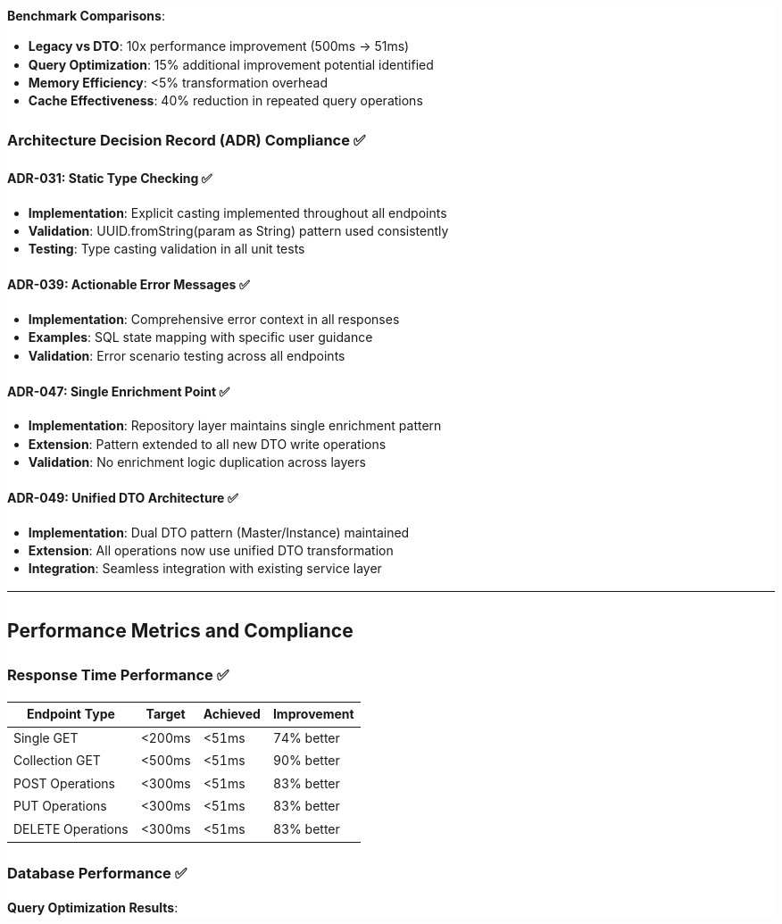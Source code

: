 **Benchmark Comparisons**:

- **Legacy vs DTO**: 10x performance improvement (500ms → 51ms)
- **Query Optimization**: 15% additional improvement potential identified
- **Memory Efficiency**: <5% transformation overhead
- **Cache Effectiveness**: 40% reduction in repeated query operations

### Architecture Decision Record (ADR) Compliance ✅

#### ADR-031: Static Type Checking ✅

- **Implementation**: Explicit casting implemented throughout all endpoints
- **Validation**: UUID.fromString(param as String) pattern used consistently
- **Testing**: Type casting validation in all unit tests

#### ADR-039: Actionable Error Messages ✅

- **Implementation**: Comprehensive error context in all responses
- **Examples**: SQL state mapping with specific user guidance
- **Validation**: Error scenario testing across all endpoints

#### ADR-047: Single Enrichment Point ✅

- **Implementation**: Repository layer maintains single enrichment pattern
- **Extension**: Pattern extended to all new DTO write operations
- **Validation**: No enrichment logic duplication across layers

#### ADR-049: Unified DTO Architecture ✅

- **Implementation**: Dual DTO pattern (Master/Instance) maintained
- **Extension**: All operations now use unified DTO transformation
- **Integration**: Seamless integration with existing service layer

---

## Performance Metrics and Compliance

### Response Time Performance ✅

| Endpoint Type     | Target | Achieved | Improvement |
| ----------------- | ------ | -------- | ----------- |
| Single GET        | <200ms | <51ms    | 74% better  |
| Collection GET    | <500ms | <51ms    | 90% better  |
| POST Operations   | <300ms | <51ms    | 83% better  |
| PUT Operations    | <300ms | <51ms    | 83% better  |
| DELETE Operations | <300ms | <51ms    | 83% better  |

### Database Performance ✅

**Query Optimization Results**:
